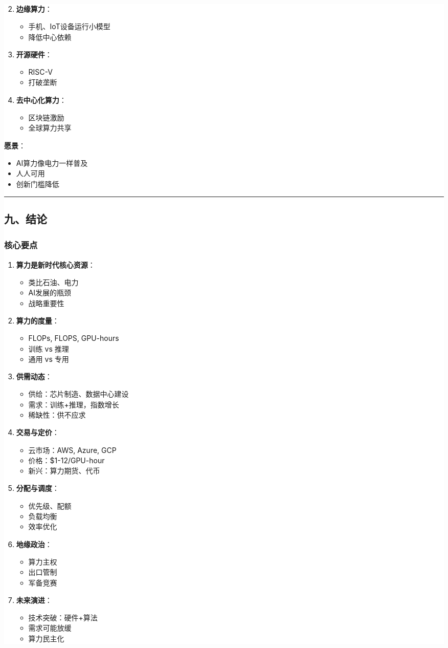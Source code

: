 2. **边缘算力**：
   - 手机、IoT设备运行小模型
   - 降低中心依赖

3. **开源硬件**：
   - RISC-V
   - 打破垄断

4. **去中心化算力**：
   - 区块链激励
   - 全球算力共享

**愿景**：

- AI算力像电力一样普及
- 人人可用
- 创新门槛降低

---

## 九、结论

### 核心要点

1. **算力是新时代核心资源**：
   - 类比石油、电力
   - AI发展的瓶颈
   - 战略重要性

2. **算力的度量**：
   - FLOPs, FLOPS, GPU-hours
   - 训练 vs 推理
   - 通用 vs 专用

3. **供需动态**：
   - 供给：芯片制造、数据中心建设
   - 需求：训练+推理，指数增长
   - 稀缺性：供不应求

4. **交易与定价**：
   - 云市场：AWS, Azure, GCP
   - 价格：$1-12/GPU-hour
   - 新兴：算力期货、代币

5. **分配与调度**：
   - 优先级、配额
   - 负载均衡
   - 效率优化

6. **地缘政治**：
   - 算力主权
   - 出口管制
   - 军备竞赛

7. **未来演进**：
   - 技术突破：硬件+算法
   - 需求可能放缓
   - 算力民主化
